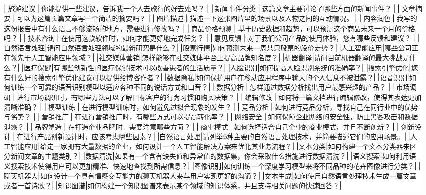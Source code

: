 | 旅游建议         | 你能提供一些建议，告诉我一个人去旅行的好去处吗？             |
| 新闻事件分类     | 这篇文章主要讨论了哪些方面的新闻事件？                       |
| 文章摘要         | 可以为这篇长篇文章写一个简洁的摘要吗？                         |
| 图片描述         | 描述一下这张图片里的场景以及人物之间的互动情况。             |
| 内容润色         | 我写的这份报告中有什么语言不够流畅的地方，需要进行修改吗？ |
| 商品价格预测     | 基于历史数据和趋势，可以预测这个商品未来一个月的价格吗？   |
| 技术咨询         | 在使用这款软件时，如何才能更好地完成任务？                   |
| 意见反馈         | 对于我们公司产品的使用体验，您有哪些反馈和建议？             |
|自然语言处理|请问自然语言处理领域的最新研究是什么？|
|股票行情|如何预测未来一周某只股票的股价走势？|
|人工智能应用|哪些公司正在领先于人工智能应用领域？|
|社交媒体营销|怎样能够在社交媒体平台上提高品牌知名度？|
|机器翻译|请问目前机器翻译的最大挑战是什么？|
|医疗保健|有哪些创新性的医疗保健技术可以改善患者的生活质量？|
|人脸识别|如何提高人脸识别系统的准确率？|
|搜索引擎优化|您有什么好的搜索引擎优化建议可以提供给博客作者？|
|数据隐私|如何保护用户在移动应用程序中输入的个人信息不被泄露？|
|语音识别|如何训练一个可靠的语音识别模型以适应各种不同的说话方式和口音？|
| 数据分析 | 怎样通过数据分析找出用户最感兴趣的产品？ |
| 市场调研 | 进行市场调研时，有哪些方法可以了解目标客户的行为习惯和购买决策？ |
| 编辑修改 | 如何将一篇文档进行编辑修改，使得其表达更加清晰准确？ |
| 模型训练 | 在进行模型训练时，如何避免过拟合现象的发生？ |
| 竞品分析 | 如何进行竞品分析，寻找自己在同行业中的优势与劣势？ |
| 营销推广 | 在进行营销推广时，有哪些方式可以提高转化率？ |
| 网络安全 | 如何保障企业网络的安全性，防止黑客攻击和数据泄露？ |
| 品牌塑造 | 在打造企业品牌时，需要注意哪些方面？ |
| 商业模式 | 如何选择适合自己企业的商业模式，并且不断创新？ |
| 创新设计 | 在进行产品创新设计时，应该考虑哪些因素？|
|自然语言处理|请列举5种主要的自然语言处理技术，并简要描述它们的应用场景。|
|人工智能应用|给定一家拥有大量数据的企业，如何设计一个人工智能解决方案来优化其业务流程？|
|文本分类|如何构建一个文本分类器来区分新闻文章的主题类别？|
|数据清洗|如果有一个含有缺失值和异常值的数据集，你会采取什么措施进行数据清洗？|
|语义搜索|如何利用语义搜索技术使得用户可以更加精准、快速地查找到所需信息？|
|图像识别|如何训练一个深度学习模型来将不同品种的花卉图像进行分类？|
|聊天机器人|如何设计一个具有情感交互能力的聊天机器人来与用户实现更好的沟通？|
|文本生成|如何使用自然语言处理技术生成一篇文章或者一首诗歌？|
|知识图谱|如何构建一个知识图谱来表示某个领域的知识体系，并且支持相关问题的快速回答？|